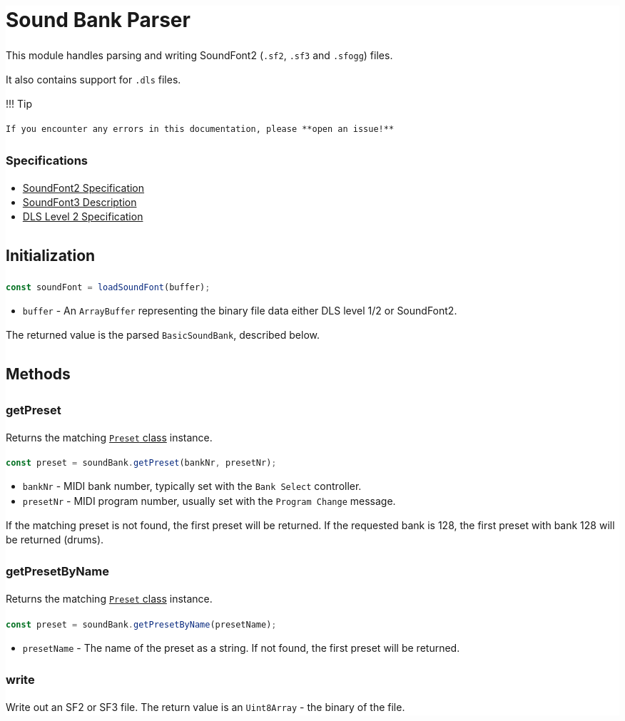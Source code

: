 # Sound Bank Parser

This module handles parsing and writing SoundFont2 (`.sf2`, `.sf3` and `.sfogg`) files.

It also contains support for `.dls` files.

!!! Tip

    If you encounter any errors in this documentation, please **open an issue!**

### Specifications

- [SoundFont2 Specification](http://www.synthfont.com/sfspec24.pdf)
- [SoundFont3 Description](https://github.com/FluidSynth/fluidsynth/wiki/SoundFont3Format)
- [DLS Level 2 Specification](https://midi.org/dls)

## Initialization

```js
const soundFont = loadSoundFont(buffer);
```

- `buffer` - An `ArrayBuffer` representing the binary file data either DLS level 1/2 or SoundFont2.

The returned value is the parsed `BasicSoundBank`, described below.

## Methods

### getPreset

Returns the matching [`Preset` class](Preset-Class.md) instance.

```js
const preset = soundBank.getPreset(bankNr, presetNr);
```

- `bankNr` - MIDI bank number, typically set with the `Bank Select` controller.
- `presetNr` - MIDI program number, usually set with the `Program Change` message.

If the matching preset is not found, the first preset will be returned.
If the requested bank is 128, the first preset with bank 128 will be returned (drums).

### getPresetByName

Returns the matching [`Preset` class](Preset-Class.md) instance.

```js
const preset = soundBank.getPresetByName(presetName);
```

- `presetName` - The name of the preset as a string. If not found, the first preset will be returned.

### write

Write out an SF2 or SF3 file. The return value is an `Uint8Array` - the binary of the file.

